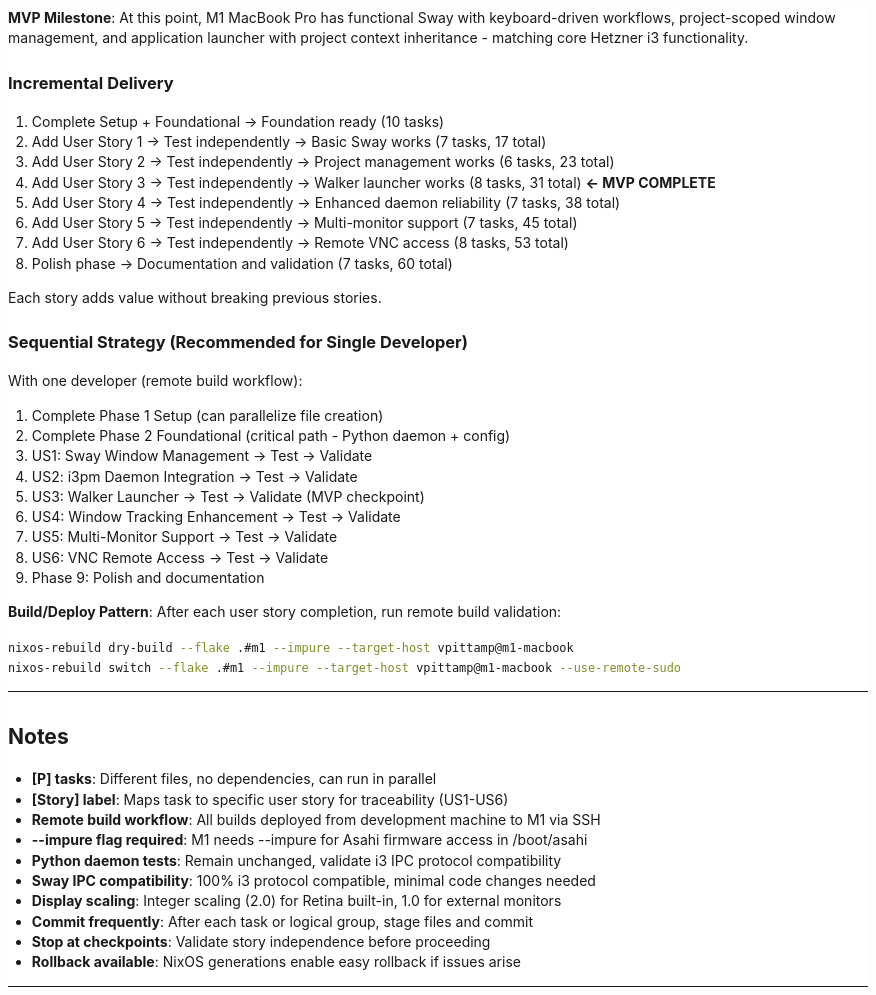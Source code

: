 **MVP Milestone**: At this point, M1 MacBook Pro has functional Sway with keyboard-driven workflows, project-scoped window management, and application launcher with project context inheritance - matching core Hetzner i3 functionality.

### Incremental Delivery

1. Complete Setup + Foundational → Foundation ready (10 tasks)
2. Add User Story 1 → Test independently → Basic Sway works (7 tasks, 17 total)
3. Add User Story 2 → Test independently → Project management works (6 tasks, 23 total)
4. Add User Story 3 → Test independently → Walker launcher works (8 tasks, 31 total) **← MVP COMPLETE**
5. Add User Story 4 → Test independently → Enhanced daemon reliability (7 tasks, 38 total)
6. Add User Story 5 → Test independently → Multi-monitor support (7 tasks, 45 total)
7. Add User Story 6 → Test independently → Remote VNC access (8 tasks, 53 total)
8. Polish phase → Documentation and validation (7 tasks, 60 total)

Each story adds value without breaking previous stories.

### Sequential Strategy (Recommended for Single Developer)

With one developer (remote build workflow):

1. Complete Phase 1 Setup (can parallelize file creation)
2. Complete Phase 2 Foundational (critical path - Python daemon + config)
3. US1: Sway Window Management → Test → Validate
4. US2: i3pm Daemon Integration → Test → Validate
5. US3: Walker Launcher → Test → Validate (MVP checkpoint)
6. US4: Window Tracking Enhancement → Test → Validate
7. US5: Multi-Monitor Support → Test → Validate
8. US6: VNC Remote Access → Test → Validate
9. Phase 9: Polish and documentation

**Build/Deploy Pattern**: After each user story completion, run remote build validation:
```bash
nixos-rebuild dry-build --flake .#m1 --impure --target-host vpittamp@m1-macbook
nixos-rebuild switch --flake .#m1 --impure --target-host vpittamp@m1-macbook --use-remote-sudo
```

---

## Notes

- **[P] tasks**: Different files, no dependencies, can run in parallel
- **[Story] label**: Maps task to specific user story for traceability (US1-US6)
- **Remote build workflow**: All builds deployed from development machine to M1 via SSH
- **--impure flag required**: M1 needs --impure for Asahi firmware access in /boot/asahi
- **Python daemon tests**: Remain unchanged, validate i3 IPC protocol compatibility
- **Sway IPC compatibility**: 100% i3 protocol compatible, minimal code changes needed
- **Display scaling**: Integer scaling (2.0) for Retina built-in, 1.0 for external monitors
- **Commit frequently**: After each task or logical group, stage files and commit
- **Stop at checkpoints**: Validate story independence before proceeding
- **Rollback available**: NixOS generations enable easy rollback if issues arise

---
